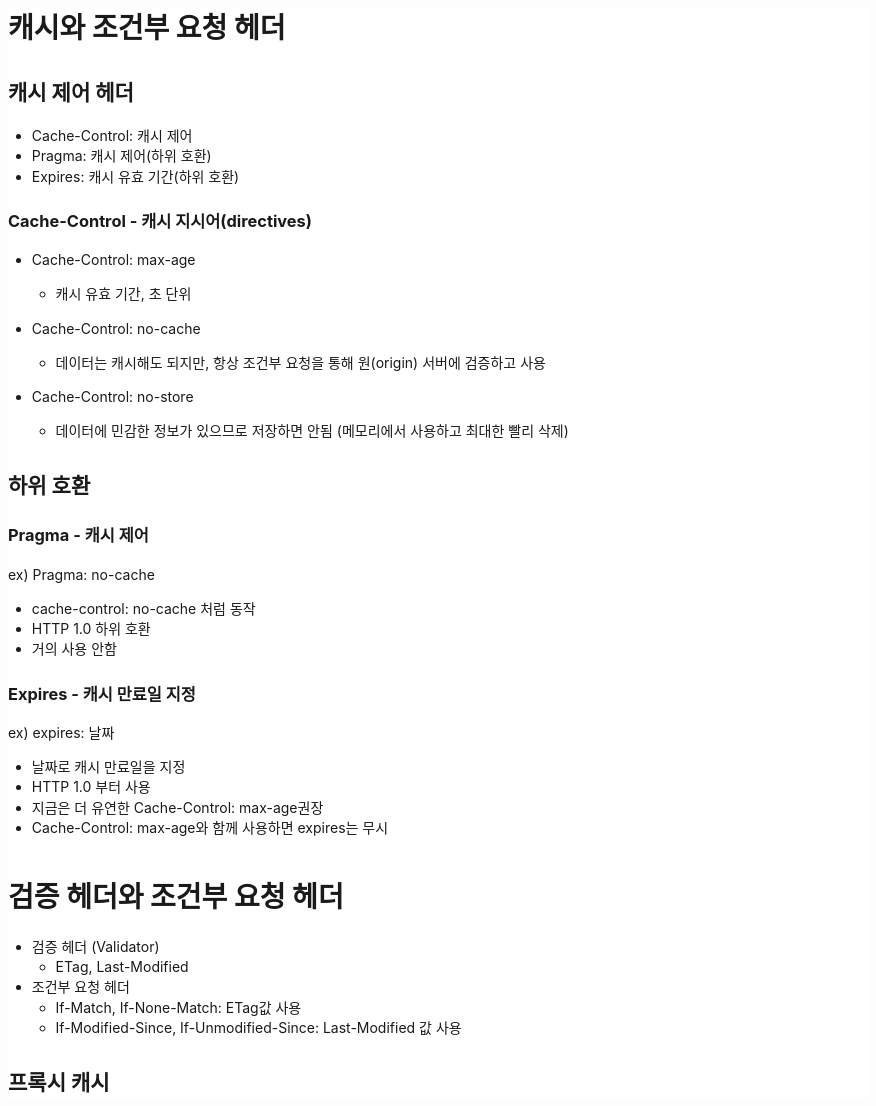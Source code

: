 # 캐시와 조건부 요청 헤더

## 캐시 제어 헤더

- Cache-Control: 캐시 제어
- Pragma: 캐시 제어(하위 호환)
- Expires: 캐시 유효 기간(하위 호환)

### Cache-Control - 캐시 지시어(directives)

- Cache-Control: max-age
  - 캐시 유효 기간, 초 단위
- Cache-Control: no-cache
  - 데이터는 캐시해도 되지만, 항상 조건부 요청을 통해 원(origin) 서버에 검증하고 사용

- Cache-Control: no-store
  - 데이터에 민감한 정보가 있으므로 저장하면 안됨 (메모리에서 사용하고 최대한 빨리 삭제)

## 하위 호환

### Pragma - 캐시 제어

ex) Pragma: no-cache

- cache-control: no-cache 처럼 동작
- HTTP 1.0 하위 호환 
- 거의 사용 안함



### Expires - 캐시 만료일 지정

ex) expires: 날짜

- 날짜로 캐시 만료일을 지정
- HTTP 1.0 부터 사용
- 지금은 더 유연한 Cache-Control: max-age권장
- Cache-Control: max-age와 함께 사용하면 expires는 무시



# 검증 헤더와 조건부 요청 헤더

- 검증 헤더 (Validator)
  - ETag, Last-Modified
- 조건부 요청 헤더
  - If-Match, If-None-Match: ETag값 사용
  - If-Modified-Since, If-Unmodified-Since: Last-Modified 값 사용

## 프록시 캐시
